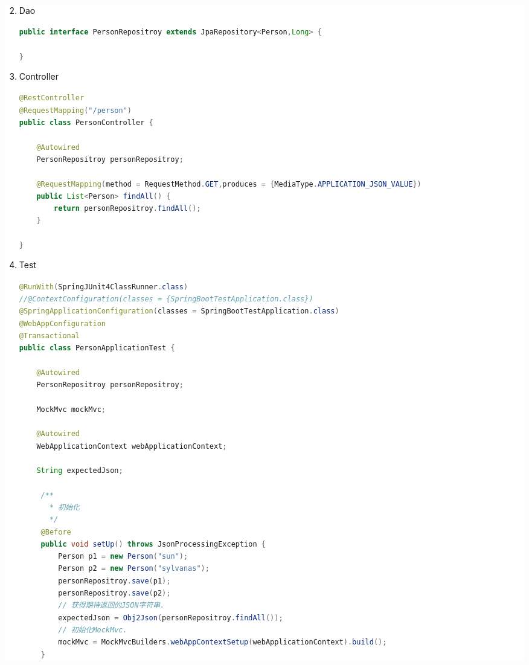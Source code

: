  2. Dao
 
    ```java
    public interface PersonRepositroy extends JpaRepository<Person,Long> {
    
    }
    ```
    
 3. Controller
 
    ```java
    @RestController
    @RequestMapping("/person")
    public class PersonController {

        @Autowired
        PersonRepositroy personRepositroy;

        @RequestMapping(method = RequestMethod.GET,produces = {MediaType.APPLICATION_JSON_VALUE})
        public List<Person> findAll() {
            return personRepositroy.findAll();
        }

    }
    ```
    
 4. Test
 
    ```java
    @RunWith(SpringJUnit4ClassRunner.class)
    //@ContextConfiguration(classes = {SpringBootTestApplication.class})
    @SpringApplicationConfiguration(classes = SpringBootTestApplication.class)
    @WebAppConfiguration
    @Transactional
    public class PersonApplicationTest {

        @Autowired
        PersonRepositroy personRepositroy;

        MockMvc mockMvc;

        @Autowired
        WebApplicationContext webApplicationContext;

        String expectedJson;

         /**
           * 初始化
           */
         @Before
         public void setUp() throws JsonProcessingException {
             Person p1 = new Person("sun");
             Person p2 = new Person("sylvanas");
             personRepositroy.save(p1);
             personRepositroy.save(p2);
             // 获得期待返回的JSON字符串.
             expectedJson = Obj2Json(personRepositroy.findAll());
             // 初始化MockMvc.
             mockMvc = MockMvcBuilders.webAppContextSetup(webApplicationContext).build();
         }
